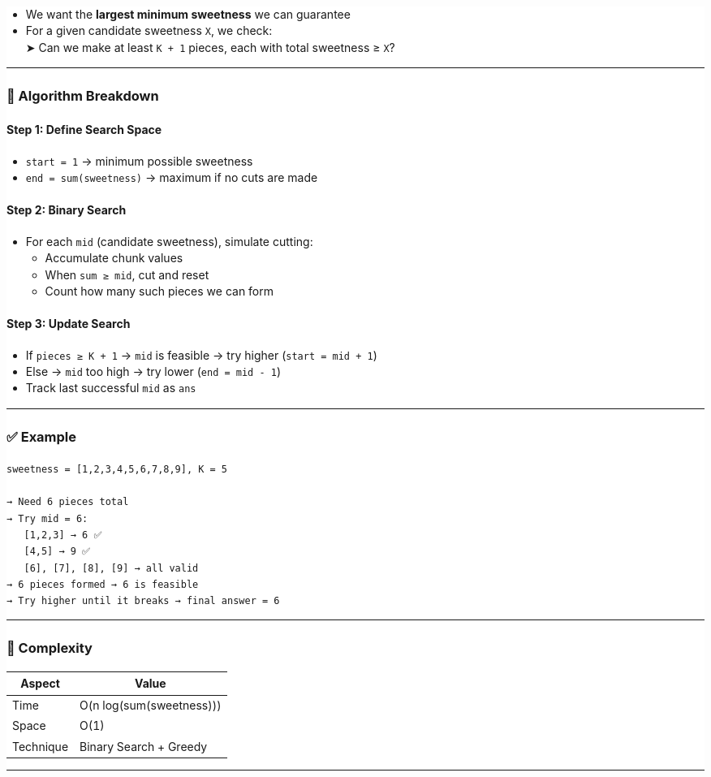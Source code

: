 - We want the **largest minimum sweetness** we can guarantee
- For a given candidate sweetness `X`, we check:  
  ➤ Can we make at least `K + 1` pieces, each with total sweetness ≥ `X`?

---

### 🧠 Algorithm Breakdown

#### Step 1: Define Search Space

- `start = 1` → minimum possible sweetness
- `end = sum(sweetness)` → maximum if no cuts are made

#### Step 2: Binary Search

- For each `mid` (candidate sweetness), simulate cutting:
  - Accumulate chunk values
  - When `sum ≥ mid`, cut and reset
  - Count how many such pieces we can form

#### Step 3: Update Search

- If `pieces ≥ K + 1` → `mid` is feasible → try higher (`start = mid + 1`)
- Else → `mid` too high → try lower (`end = mid - 1`)
- Track last successful `mid` as `ans`

---

### ✅ Example

```text
sweetness = [1,2,3,4,5,6,7,8,9], K = 5

→ Need 6 pieces total
→ Try mid = 6:
   [1,2,3] → 6 ✅
   [4,5] → 9 ✅
   [6], [7], [8], [9] → all valid
→ 6 pieces formed → 6 is feasible
→ Try higher until it breaks → final answer = 6
```

---

### 📐 Complexity

| Aspect    | Value                    |
| --------- | ------------------------ |
| Time      | O(n log(sum(sweetness))) |
| Space     | O(1)                     |
| Technique | Binary Search + Greedy   |

---